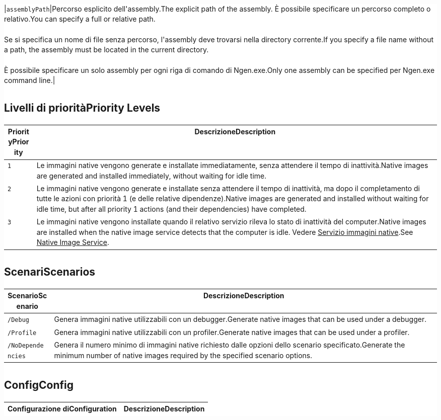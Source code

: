 |`assemblyPath`|<span data-ttu-id="8e6ab-162">Percorso esplicito dell'assembly.</span><span class="sxs-lookup"><span data-stu-id="8e6ab-162">The explicit path of the assembly.</span></span> <span data-ttu-id="8e6ab-163">È possibile specificare un percorso completo o relativo.</span><span class="sxs-lookup"><span data-stu-id="8e6ab-163">You can specify a full or relative path.</span></span><br /><br /> <span data-ttu-id="8e6ab-164">Se si specifica un nome di file senza percorso, l'assembly deve trovarsi nella directory corrente.</span><span class="sxs-lookup"><span data-stu-id="8e6ab-164">If you specify a file name without a path, the assembly must be located in the current directory.</span></span><br /><br /> <span data-ttu-id="8e6ab-165">È possibile specificare un solo assembly per ogni riga di comando di Ngen.exe.</span><span class="sxs-lookup"><span data-stu-id="8e6ab-165">Only one assembly can be specified per Ngen.exe command line.</span></span>|

<a name="PriorityTable"></a>

## <a name="priority-levels"></a><span data-ttu-id="8e6ab-166">Livelli di priorità</span><span class="sxs-lookup"><span data-stu-id="8e6ab-166">Priority Levels</span></span>

|<span data-ttu-id="8e6ab-167">Priority</span><span class="sxs-lookup"><span data-stu-id="8e6ab-167">Priority</span></span>|<span data-ttu-id="8e6ab-168">Descrizione</span><span class="sxs-lookup"><span data-stu-id="8e6ab-168">Description</span></span>|
|--------------|-----------------|
|`1`|<span data-ttu-id="8e6ab-169">Le immagini native vengono generate e installate immediatamente, senza attendere il tempo di inattività.</span><span class="sxs-lookup"><span data-stu-id="8e6ab-169">Native images are generated and installed immediately, without waiting for idle time.</span></span>|
|`2`|<span data-ttu-id="8e6ab-170">Le immagini native vengono generate e installate senza attendere il tempo di inattività, ma dopo il completamento di tutte le azioni con priorità 1 (e delle relative dipendenze).</span><span class="sxs-lookup"><span data-stu-id="8e6ab-170">Native images are generated and installed without waiting for idle time, but after all priority 1 actions (and their dependencies) have completed.</span></span>|
|`3`|<span data-ttu-id="8e6ab-171">Le immagini native vengono installate quando il relativo servizio rileva lo stato di inattività del computer.</span><span class="sxs-lookup"><span data-stu-id="8e6ab-171">Native images are installed when the native image service detects that the computer is idle.</span></span> <span data-ttu-id="8e6ab-172">Vedere [Servizio immagini native](#native-image-service).</span><span class="sxs-lookup"><span data-stu-id="8e6ab-172">See [Native Image Service](#native-image-service).</span></span>|

<a name="ScenarioTable"></a>

## <a name="scenarios"></a><span data-ttu-id="8e6ab-173">Scenari</span><span class="sxs-lookup"><span data-stu-id="8e6ab-173">Scenarios</span></span>

|<span data-ttu-id="8e6ab-174">Scenario</span><span class="sxs-lookup"><span data-stu-id="8e6ab-174">Scenario</span></span>|<span data-ttu-id="8e6ab-175">Descrizione</span><span class="sxs-lookup"><span data-stu-id="8e6ab-175">Description</span></span>|
|--------------|-----------------|
|`/Debug`|<span data-ttu-id="8e6ab-176">Genera immagini native utilizzabili con un debugger.</span><span class="sxs-lookup"><span data-stu-id="8e6ab-176">Generate native images that can be used under a debugger.</span></span>|
|`/Profile`|<span data-ttu-id="8e6ab-177">Genera immagini native utilizzabili con un profiler.</span><span class="sxs-lookup"><span data-stu-id="8e6ab-177">Generate native images that can be used under a profiler.</span></span>|
|`/NoDependencies`|<span data-ttu-id="8e6ab-178">Genera il numero minimo di immagini native richiesto dalle opzioni dello scenario specificato.</span><span class="sxs-lookup"><span data-stu-id="8e6ab-178">Generate the minimum number of native images required by the specified scenario options.</span></span>|

<a name="ConfigTable"></a>

## <a name="config"></a><span data-ttu-id="8e6ab-179">Config</span><span class="sxs-lookup"><span data-stu-id="8e6ab-179">Config</span></span>

|<span data-ttu-id="8e6ab-180">Configurazione di</span><span class="sxs-lookup"><span data-stu-id="8e6ab-180">Configuration</span></span>|<span data-ttu-id="8e6ab-181">Descrizione</span><span class="sxs-lookup"><span data-stu-id="8e6ab-181">Description</span></span>|
|-------------------|-----------------|